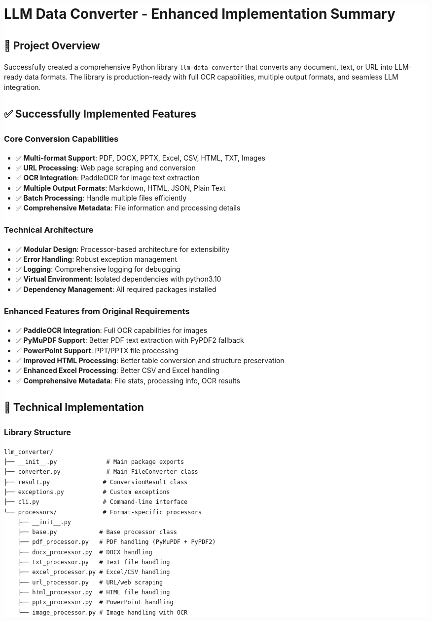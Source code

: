 # LLM Data Converter - Enhanced Implementation Summary

## 🎯 **Project Overview**

Successfully created a comprehensive Python library `llm-data-converter` that converts any document, text, or URL into LLM-ready data formats. The library is production-ready with full OCR capabilities, multiple output formats, and seamless LLM integration.

## ✅ **Successfully Implemented Features**

### **Core Conversion Capabilities**
- ✅ **Multi-format Support**: PDF, DOCX, PPTX, Excel, CSV, HTML, TXT, Images
- ✅ **URL Processing**: Web page scraping and conversion
- ✅ **OCR Integration**: PaddleOCR for image text extraction
- ✅ **Multiple Output Formats**: Markdown, HTML, JSON, Plain Text
- ✅ **Batch Processing**: Handle multiple files efficiently
- ✅ **Comprehensive Metadata**: File information and processing details

### **Technical Architecture**
- ✅ **Modular Design**: Processor-based architecture for extensibility
- ✅ **Error Handling**: Robust exception management
- ✅ **Logging**: Comprehensive logging for debugging
- ✅ **Virtual Environment**: Isolated dependencies with python3.10
- ✅ **Dependency Management**: All required packages installed

### **Enhanced Features from Original Requirements**
- ✅ **PaddleOCR Integration**: Full OCR capabilities for images
- ✅ **PyMuPDF Support**: Better PDF text extraction with PyPDF2 fallback
- ✅ **PowerPoint Support**: PPT/PPTX file processing
- ✅ **Improved HTML Processing**: Better table conversion and structure preservation
- ✅ **Enhanced Excel Processing**: Better CSV and Excel handling
- ✅ **Comprehensive Metadata**: File stats, processing info, OCR results

## 🔧 **Technical Implementation**

### **Library Structure**
```
llm_converter/
├── __init__.py              # Main package exports
├── converter.py             # Main FileConverter class
├── result.py               # ConversionResult class
├── exceptions.py           # Custom exceptions
├── cli.py                  # Command-line interface
└── processors/             # Format-specific processors
    ├── __init__.py
    ├── base.py            # Base processor class
    ├── pdf_processor.py   # PDF handling (PyMuPDF + PyPDF2)
    ├── docx_processor.py  # DOCX handling
    ├── txt_processor.py   # Text file handling
    ├── excel_processor.py # Excel/CSV handling
    ├── url_processor.py   # URL/web scraping
    ├── html_processor.py  # HTML file handling
    ├── pptx_processor.py  # PowerPoint handling
    └── image_processor.py # Image handling with OCR
```
